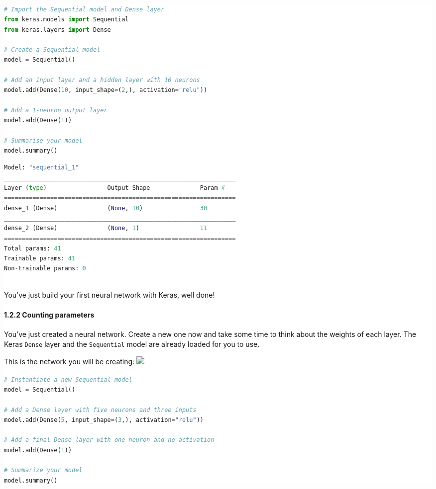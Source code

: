 ```python
# Import the Sequential model and Dense layer
from keras.models import Sequential
from keras.layers import Dense

# Create a Sequential model
model = Sequential()

# Add an input layer and a hidden layer with 10 neurons
model.add(Dense(10, input_shape=(2,), activation="relu"))

# Add a 1-neuron output layer
model.add(Dense(1))

# Summarise your model
model.summary()
```

```python
Model: "sequential_1"
_________________________________________________________________
Layer (type)                 Output Shape              Param #
=================================================================
dense_1 (Dense)              (None, 10)                30
_________________________________________________________________
dense_2 (Dense)              (None, 1)                 11
=================================================================
Total params: 41
Trainable params: 41
Non-trainable params: 0
_________________________________________________________________
```

You’ve just build your first neural network with Keras, well done!

#### **1.2.2 Counting parameters**

You’ve just created a neural network. Create a new one now and take some time to think about the weights of each layer. The Keras `Dense` layer and the `Sequential` model are already loaded for you to use.

This is the network you will be creating: ![](https://assets.datacamp.com/production/repositories/4335/datasets/9fd8a453d92bd8004c23ba415373c461f873913d/counting\_parameters.png)

```python
# Instantiate a new Sequential model
model = Sequential()

# Add a Dense layer with five neurons and three inputs
model.add(Dense(5, input_shape=(3,), activation="relu"))

# Add a final Dense layer with one neuron and no activation
model.add(Dense(1))

# Summarize your model
model.summary()
```
